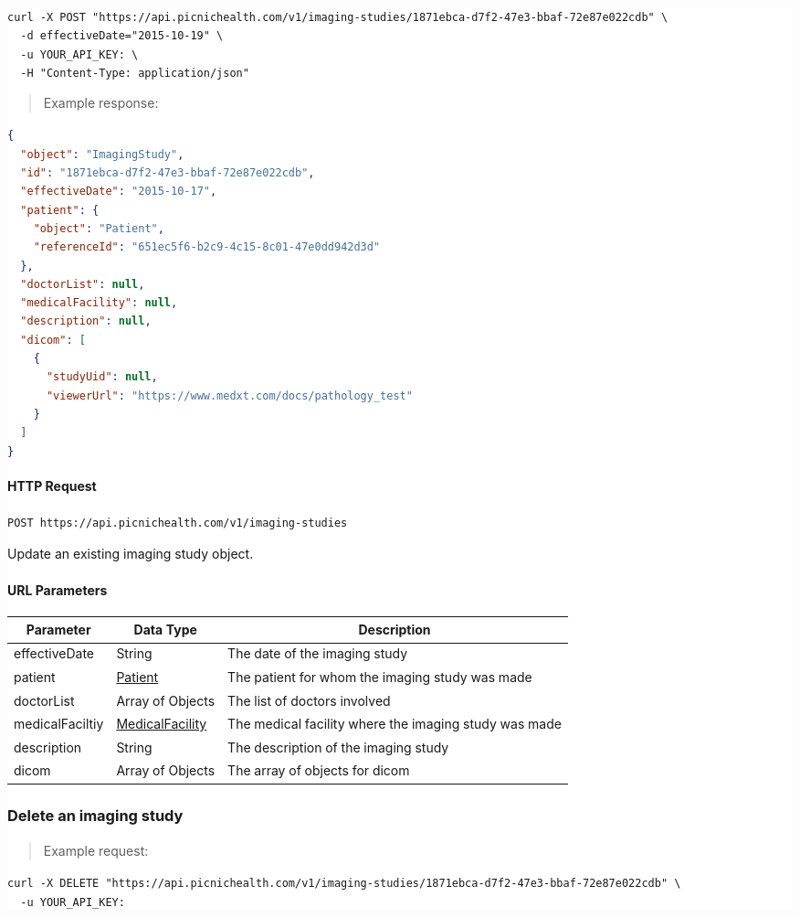 ```shell
curl -X POST "https://api.picnichealth.com/v1/imaging-studies/1871ebca-d7f2-47e3-bbaf-72e87e022cdb" \
  -d effectiveDate="2015-10-19" \
  -u YOUR_API_KEY: \
  -H "Content-Type: application/json"
```

> Example response:

```json
{
  "object": "ImagingStudy",
  "id": "1871ebca-d7f2-47e3-bbaf-72e87e022cdb",
  "effectiveDate": "2015-10-17",
  "patient": {
    "object": "Patient",
    "referenceId": "651ec5f6-b2c9-4c15-8c01-47e0dd942d3d"
  },
  "doctorList": null,
  "medicalFacility": null,
  "description": null,
  "dicom": [
    {
      "studyUid": null,
      "viewerUrl": "https://www.medxt.com/docs/pathology_test"
    }
  ]
}
```

#### HTTP Request
`POST https://api.picnichealth.com/v1/imaging-studies`

Update an existing imaging study object.

#### URL Parameters
Parameter | Data Type | Description
--------- | --------- | -----------
effectiveDate | String | The date of the imaging study
patient | [Patient](#patients) | The patient for whom the imaging study was made
doctorList | Array of Objects | The list of doctors involved
medicalFaciltiy | [MedicalFacility](#medical-facilities) | The medical facility where the imaging study was made
description | String | The description of the imaging study
dicom | Array of Objects | The array of objects for dicom

### Delete an imaging study
> Example request:

```shell
curl -X DELETE "https://api.picnichealth.com/v1/imaging-studies/1871ebca-d7f2-47e3-bbaf-72e87e022cdb" \
  -u YOUR_API_KEY:
```
